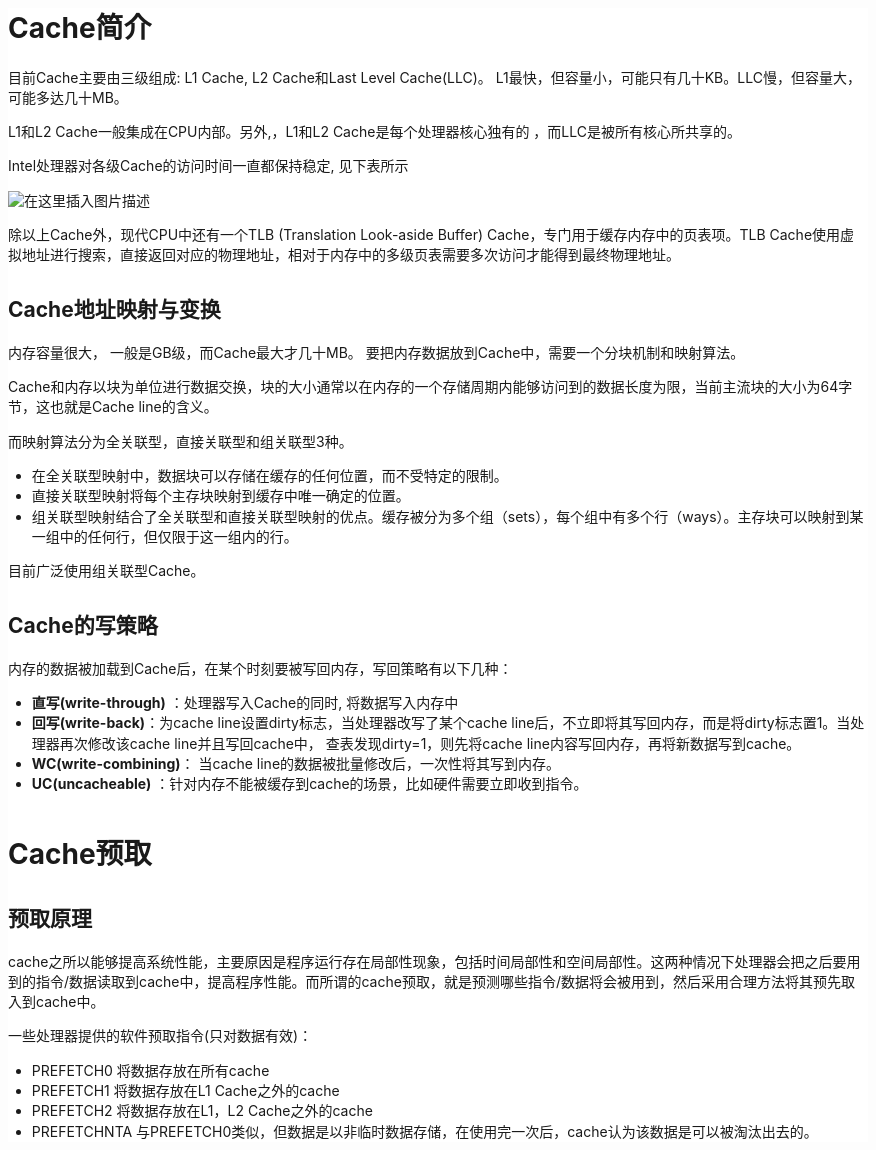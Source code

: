
# Cache简介

目前Cache主要由三级组成: L1 Cache, L2 Cache和Last Level Cache(LLC)。 L1最快，但容量小，可能只有几十KB。LLC慢，但容量大，可能多达几十MB。

L1和L2 Cache一般集成在CPU内部。另外,，L1和L2 Cache是每个处理器核心独有的 ，而LLC是被所有核心所共享的。

Intel处理器对各级Cache的访问时间一直都保持稳定, 见下表所示


![在这里插入图片描述](https://i-blog.csdnimg.cn/direct/008403ab6d2a43828da9c5bc427bb5dd.png)

除以上Cache外，现代CPU中还有一个TLB (Translation Look-aside Buffer) Cache，专门用于缓存内存中的页表项。TLB Cache使用虚拟地址进行搜索，直接返回对应的物理地址，相对于内存中的多级页表需要多次访问才能得到最终物理地址。


## Cache地址映射与变换

内存容量很大， 一般是GB级，而Cache最大才几十MB。 要把内存数据放到Cache中，需要一个分块机制和映射算法。

Cache和内存以块为单位进行数据交换，块的大小通常以在内存的一个存储周期内能够访问到的数据长度为限，当前主流块的大小为64字节，这也就是Cache line的含义。

而映射算法分为全关联型，直接关联型和组关联型3种。

- 在全关联型映射中，数据块可以存储在缓存的任何位置，而不受特定的限制。
- 直接关联型映射将每个主存块映射到缓存中唯一确定的位置。
- 组关联型映射结合了全关联型和直接关联型映射的优点。缓存被分为多个组（sets），每个组中有多个行（ways）。主存块可以映射到某一组中的任何行，但仅限于这一组内的行。

目前广泛使用组关联型Cache。

## Cache的写策略

内存的数据被加载到Cache后，在某个时刻要被写回内存，写回策略有以下几种：

- **直写(write-through)** ：处理器写入Cache的同时, 将数据写入内存中
-  **回写(write-back)**：为cache line设置dirty标志，当处理器改写了某个cache line后，不立即将其写回内存，而是将dirty标志置1。当处理器再次修改该cache line并且写回cache中， 查表发现dirty=1，则先将cache line内容写回内存，再将新数据写到cache。
- **WC(write-combining)**： 当cache line的数据被批量修改后，一次性将其写到内存。
- **UC(uncacheable)** ：针对内存不能被缓存到cache的场景，比如硬件需要立即收到指令。


# Cache预取

## 预取原理

cache之所以能够提高系统性能，主要原因是程序运行存在局部性现象，包括时间局部性和空间局部性。这两种情况下处理器会把之后要用到的指令/数据读取到cache中，提高程序性能。而所谓的cache预取，就是预测哪些指令/数据将会被用到，然后采用合理方法将其预先取入到cache中。


一些处理器提供的软件预取指令(只对数据有效)：
- PREFETCH0 将数据存放在所有cache
- PREFETCH1 将数据存放在L1 Cache之外的cache
- PREFETCH2 将数据存放在L1，L2 Cache之外的cache
- PREFETCHNTA 与PREFETCH0类似，但数据是以非临时数据存储，在使用完一次后，cache认为该数据是可以被淘汰出去的。
